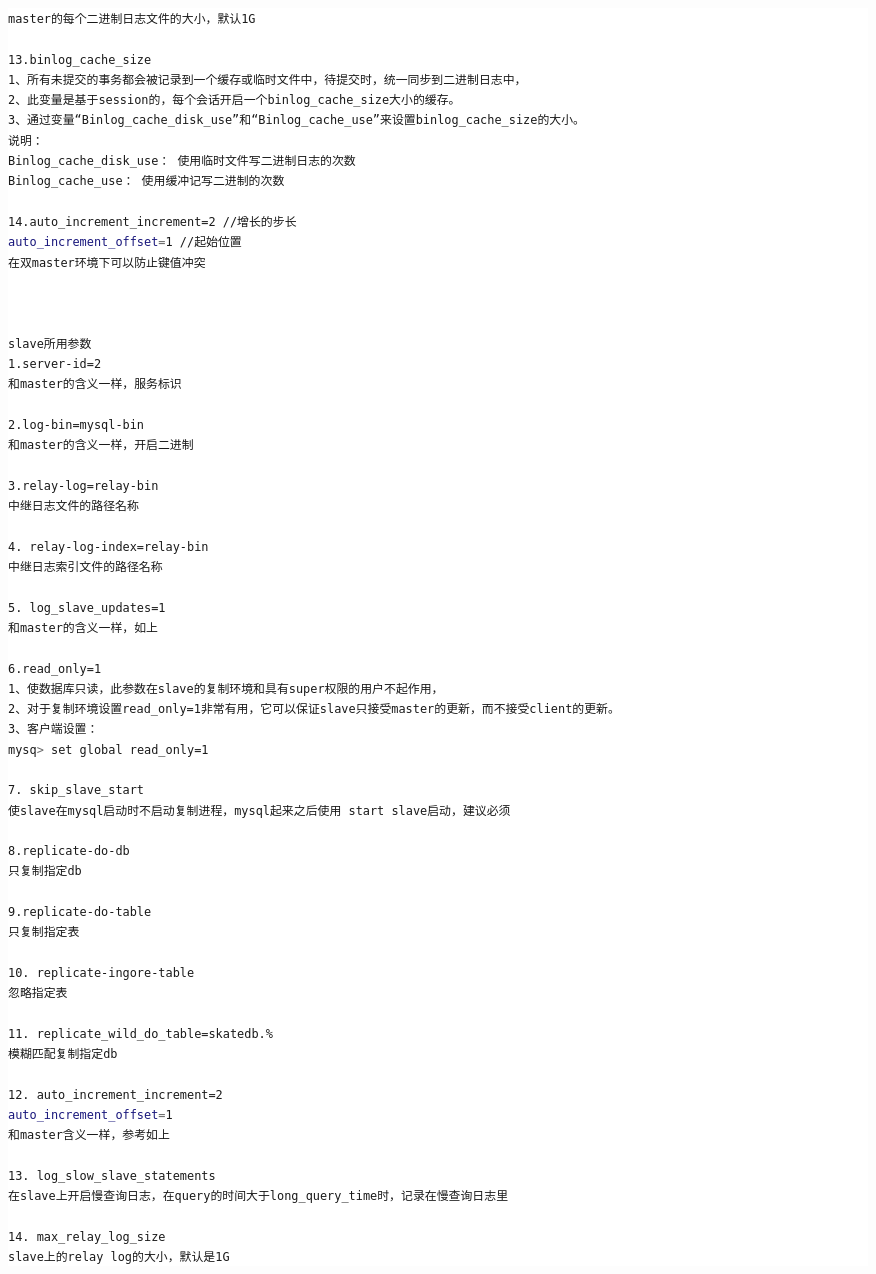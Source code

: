 ```bash
master的每个二进制日志文件的大小，默认1G

13.binlog_cache_size
1、所有未提交的事务都会被记录到一个缓存或临时文件中，待提交时，统一同步到二进制日志中，
2、此变量是基于session的，每个会话开启一个binlog_cache_size大小的缓存。
3、通过变量“Binlog_cache_disk_use”和“Binlog_cache_use”来设置binlog_cache_size的大小。
说明：
Binlog_cache_disk_use： 使用临时文件写二进制日志的次数
Binlog_cache_use： 使用缓冲记写二进制的次数

14.auto_increment_increment=2 //增长的步长
auto_increment_offset=1 //起始位置
在双master环境下可以防止键值冲突



slave所用参数
1.server-id=2
和master的含义一样，服务标识

2.log-bin=mysql-bin
和master的含义一样，开启二进制

3.relay-log=relay-bin
中继日志文件的路径名称

4. relay-log-index=relay-bin
中继日志索引文件的路径名称

5. log_slave_updates=1
和master的含义一样，如上

6.read_only=1
1、使数据库只读，此参数在slave的复制环境和具有super权限的用户不起作用，
2、对于复制环境设置read_only=1非常有用，它可以保证slave只接受master的更新，而不接受client的更新。
3、客户端设置：
mysq> set global read_only=1

7. skip_slave_start
使slave在mysql启动时不启动复制进程，mysql起来之后使用 start slave启动，建议必须

8.replicate-do-db
只复制指定db

9.replicate-do-table
只复制指定表

10. replicate-ingore-table
忽略指定表

11. replicate_wild_do_table=skatedb.%
模糊匹配复制指定db

12. auto_increment_increment=2
auto_increment_offset=1
和master含义一样，参考如上

13. log_slow_slave_statements
在slave上开启慢查询日志，在query的时间大于long_query_time时，记录在慢查询日志里

14. max_relay_log_size
slave上的relay log的大小，默认是1G

```